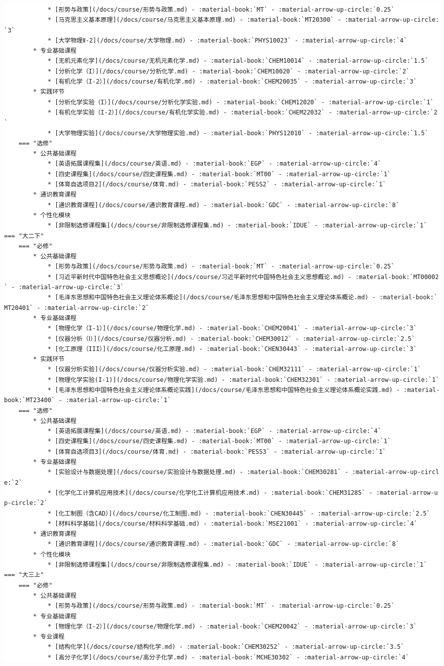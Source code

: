                 * [形势与政策](/docs/course/形势与政策.md) - :material-book:`MT` - :material-arrow-up-circle:`0.25`  
                * [马克思主义基本原理](/docs/course/马克思主义基本原理.md) - :material-book:`MT20300` - :material-arrow-up-circle:`3`  
                * [大学物理Ⅱ-2](/docs/course/大学物理.md) - :material-book:`PHYS10023` - :material-arrow-up-circle:`4`  
            * 专业基础课程
                * [无机元素化学](/docs/course/无机元素化学.md) - :material-book:`CHEM10014` - :material-arrow-up-circle:`1.5`  
                * [分析化学（I）](/docs/course/分析化学.md) - :material-book:`CHEM10020` - :material-arrow-up-circle:`2`  
                * [有机化学（I-2）](/docs/course/有机化学.md) - :material-book:`CHEM20035` - :material-arrow-up-circle:`3`  
            * 实践环节
                * [分析化学实验（I）](/docs/course/分析化学实验.md) - :material-book:`CHEM12020` - :material-arrow-up-circle:`1`  
                * [有机化学实验（I-2）](/docs/course/有机化学实验.md) - :material-book:`CHEM22032` - :material-arrow-up-circle:`2`  
                * [大学物理实验](/docs/course/大学物理实验.md) - :material-book:`PHYS12010` - :material-arrow-up-circle:`1.5`  
        === "选修"  
            * 公共基础课程
                * [英语拓展课程集](/docs/course/英语.md) - :material-book:`EGP` - :material-arrow-up-circle:`4`  
                * [四史课程集](/docs/course/四史课程集.md) - :material-book:`MT00` - :material-arrow-up-circle:`1`  
                * [体育自选项目2](/docs/course/体育.md) - :material-book:`PESS2` - :material-arrow-up-circle:`1`  
            * 通识教育课程
                * [通识教育课程](/docs/course/通识教育课程.md) - :material-book:`GDC` - :material-arrow-up-circle:`8`  
            * 个性化模块
                * [非限制选修课程集](/docs/course/非限制选修课程集.md) - :material-book:`IDUE` - :material-arrow-up-circle:`1`  
    === "大二下"  
        === "必修"  
            * 公共基础课程
                * [形势与政策](/docs/course/形势与政策.md) - :material-book:`MT` - :material-arrow-up-circle:`0.25`  
                * [习近平新时代中国特色社会主义思想概论](/docs/course/习近平新时代中国特色社会主义思想概论.md) - :material-book:`MT00002` - :material-arrow-up-circle:`3`  
                * [毛泽东思想和中国特色社会主义理论体系概论](/docs/course/毛泽东思想和中国特色社会主义理论体系概论.md) - :material-book:`MT20401` - :material-arrow-up-circle:`2`  
            * 专业基础课程
                * [物理化学（I-1）](/docs/course/物理化学.md) - :material-book:`CHEM20041` - :material-arrow-up-circle:`3`  
                * [仪器分析（Ⅰ）](/docs/course/仪器分析.md) - :material-book:`CHEM30012` - :material-arrow-up-circle:`2.5`  
                * [化工原理（III）](/docs/course/化工原理.md) - :material-book:`CHEN30443` - :material-arrow-up-circle:`3`  
            * 实践环节
                * [仪器分析实验](/docs/course/仪器分析实验.md) - :material-book:`CHEM32111` - :material-arrow-up-circle:`1`  
                * [物理化学实验(I-1)](/docs/course/物理化学实验.md) - :material-book:`CHEM32301` - :material-arrow-up-circle:`1`  
                * [毛泽东思想和中国特色社会主义理论体系概论实践](/docs/course/毛泽东思想和中国特色社会主义理论体系概论实践.md) - :material-book:`MT23400` - :material-arrow-up-circle:`1`  
        === "选修"  
            * 公共基础课程
                * [英语拓展课程集](/docs/course/英语.md) - :material-book:`EGP` - :material-arrow-up-circle:`4`  
                * [四史课程集](/docs/course/四史课程集.md) - :material-book:`MT00` - :material-arrow-up-circle:`1`  
                * [体育自选项目3](/docs/course/体育.md) - :material-book:`PESS3` - :material-arrow-up-circle:`1`  
            * 专业基础课程
                * [实验设计与数据处理](/docs/course/实验设计与数据处理.md) - :material-book:`CHEM30281` - :material-arrow-up-circle:`2`  
                * [化学化工计算机应用技术](/docs/course/化学化工计算机应用技术.md) - :material-book:`CHEM31285` - :material-arrow-up-circle:`2`  
                * [化工制图（含CAD）](/docs/course/化工制图.md) - :material-book:`CHEN30445` - :material-arrow-up-circle:`2.5`  
                * [材料科学基础](/docs/course/材料科学基础.md) - :material-book:`MSE21001` - :material-arrow-up-circle:`4`  
            * 通识教育课程
                * [通识教育课程](/docs/course/通识教育课程.md) - :material-book:`GDC` - :material-arrow-up-circle:`8`  
            * 个性化模块
                * [非限制选修课程集](/docs/course/非限制选修课程集.md) - :material-book:`IDUE` - :material-arrow-up-circle:`1`  
    === "大三上"  
        === "必修"  
            * 公共基础课程
                * [形势与政策](/docs/course/形势与政策.md) - :material-book:`MT` - :material-arrow-up-circle:`0.25`  
            * 专业基础课程
                * [物理化学（I-2）](/docs/course/物理化学.md) - :material-book:`CHEM20042` - :material-arrow-up-circle:`3`  
            * 专业课程
                * [结构化学](/docs/course/结构化学.md) - :material-book:`CHEM30252` - :material-arrow-up-circle:`3.5`  
                * [高分子化学](/docs/course/高分子化学.md) - :material-book:`MCHE30302` - :material-arrow-up-circle:`4`  